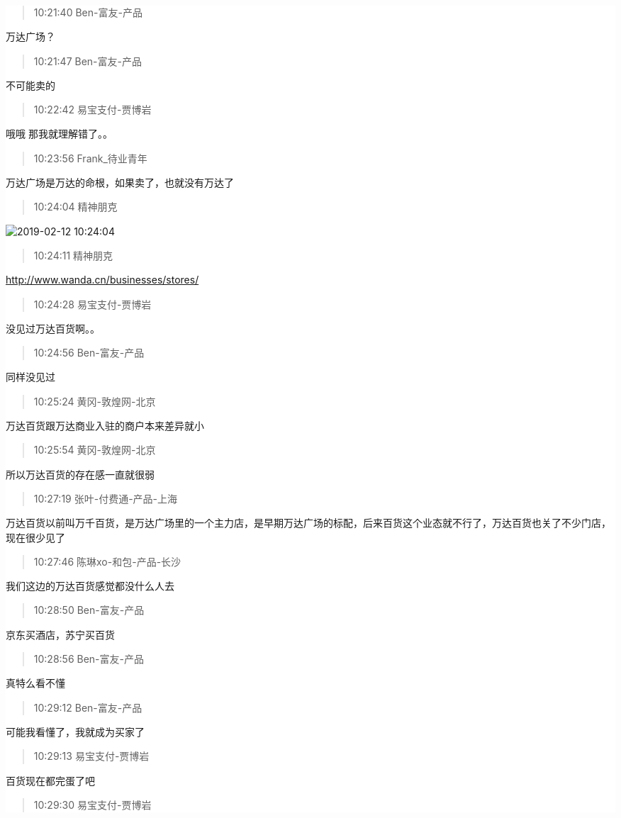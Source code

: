 > 10:21:40  Ben-富友-产品  
   
万达广场？  
   
> 10:21:47  Ben-富友-产品  
   
不可能卖的  
   
> 10:22:42  易宝支付-贾博岩  
   
哦哦 那我就理解错了。。  
   
> 10:23:56  Frank_待业青年  
   
万达广场是万达的命根，如果卖了，也就没有万达了  
   
> 10:24:04  精神朋克  
   
![2019-02-12 10:24:04](http://static.cocolian.cn/img/20190212_102404.png) 
   
> 10:24:11  精神朋克  
   
http://www.wanda.cn/businesses/stores/  
   
> 10:24:28  易宝支付-贾博岩  
   
没见过万达百货啊。。  
   
> 10:24:56  Ben-富友-产品  
   
同样没见过  
   
> 10:25:24  黄冈-敦煌网-北京  
   
万达百货跟万达商业入驻的商户本来差异就小  
   
> 10:25:54  黄冈-敦煌网-北京  
   
所以万达百货的存在感一直就很弱  
   
> 10:27:19  张叶-付费通-产品-上海  
   
万达百货以前叫万千百货，是万达广场里的一个主力店，是早期万达广场的标配，后来百货这个业态就不行了，万达百货也关了不少门店，现在很少见了  
   
> 10:27:46  陈琳xo-和包-产品-长沙  
   
我们这边的万达百货感觉都没什么人去  
   
> 10:28:50  Ben-富友-产品  
   
京东买酒店，苏宁买百货  
   
> 10:28:56  Ben-富友-产品  
   
真特么看不懂  
   
> 10:29:12  Ben-富友-产品  
   
可能我看懂了，我就成为买家了  
   
> 10:29:13  易宝支付-贾博岩  
   
百货现在都完蛋了吧  
   
> 10:29:30  易宝支付-贾博岩  
   